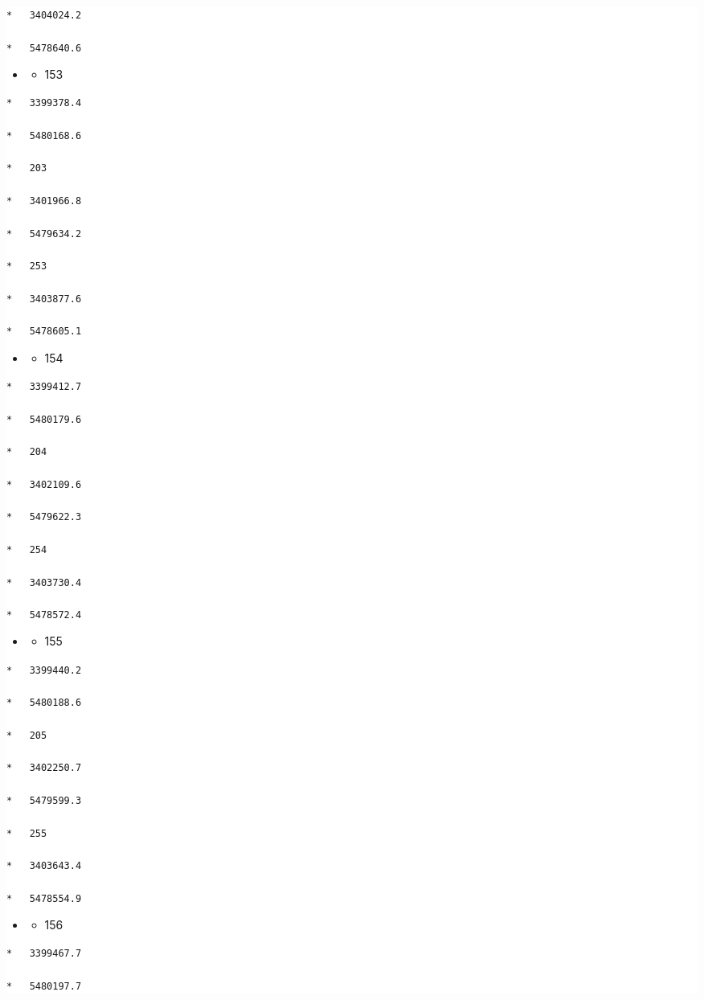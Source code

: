     *   3404024.2

    *   5478640.6


*    *   153

    *   3399378.4

    *   5480168.6

    *   203

    *   3401966.8

    *   5479634.2

    *   253

    *   3403877.6

    *   5478605.1


*    *   154

    *   3399412.7

    *   5480179.6

    *   204

    *   3402109.6

    *   5479622.3

    *   254

    *   3403730.4

    *   5478572.4


*    *   155

    *   3399440.2

    *   5480188.6

    *   205

    *   3402250.7

    *   5479599.3

    *   255

    *   3403643.4

    *   5478554.9


*    *   156

    *   3399467.7

    *   5480197.7

